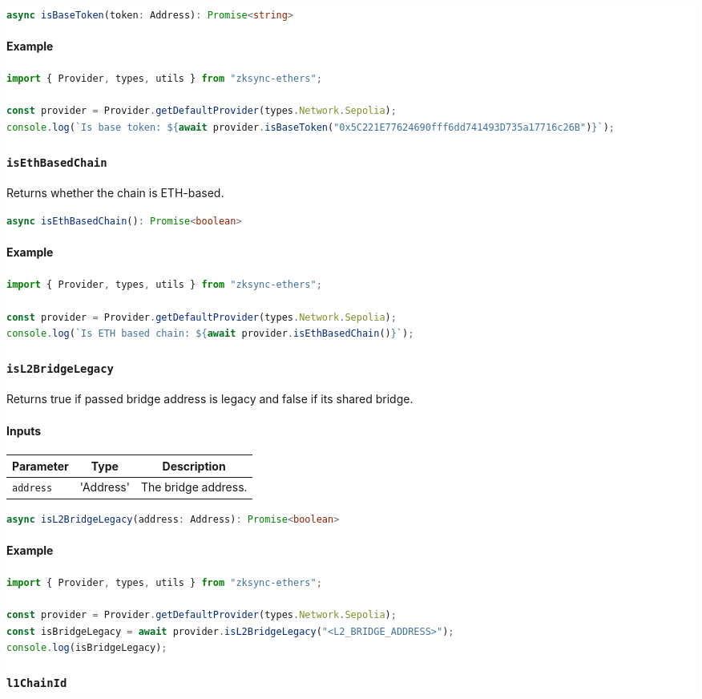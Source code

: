 ```ts
async isBaseToken(token: Address): Promise<string>
```

#### Example

```ts
import { Provider, types, utils } from "zksync-ethers";

const provider = Provider.getDefaultProvider(types.Network.Sepolia);
console.log(`Is base token: ${await provider.isBaseToken("0x5C221E77624690fff6dd741493D735a17716c26B")}`);
```

### `isEthBasedChain`

Returns whether the chain is ETH-based.

```ts
async isEthBasedChain(): Promise<boolean>
```

#### Example

```ts
import { Provider, types, utils } from "zksync-ethers";

const provider = Provider.getDefaultProvider(types.Network.Sepolia);
console.log(`Is ETH based chain: ${await provider.isEthBasedChain()}`);
```

### `isL2BridgeLegacy`

Returns true if passed bridge address is legacy and false if its shared bridge.

#### Inputs

| Parameter       | Type      | Description                                       |
| --------------- |-----------| ------------------------------------------------- |
| `address` | 'Address' | The bridge address. |

```ts
async isL2BridgeLegacy(address: Address): Promise<boolean>
```

#### Example

```ts
import { Provider, types, utils } from "zksync-ethers";

const provider = Provider.getDefaultProvider(types.Network.Sepolia);
const isBridgeLegacy = await provider.isL2BridgeLegacy("<L2_BRIDGE_ADDRESS>");
console.log(isBridgeLegacy);
```

### `l1ChainId`
